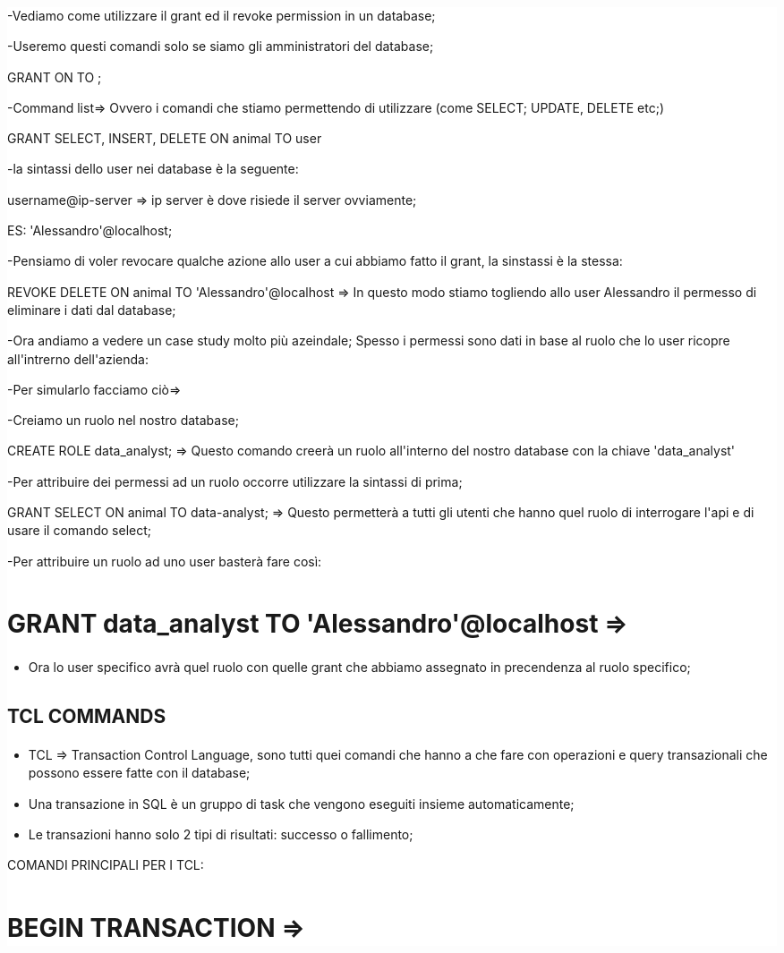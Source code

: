 -Vediamo come utilizzare il grant ed il revoke permission in un database;

-Useremo questi comandi solo se siamo gli amministratori del database;

GRANT <command list> ON <tablename> TO <user>;

-Command list=> Ovvero i comandi che stiamo permettendo di utilizzare (come SELECT; UPDATE, DELETE etc;)

GRANT SELECT, INSERT, DELETE ON animal TO user

-la sintassi dello user nei database è la seguente:

username@ip-server => ip server è dove risiede il server ovviamente;

ES: 'Alessandro'@localhost;

-Pensiamo di voler revocare qualche azione allo user a cui abbiamo fatto il grant, la sinstassi è la stessa:

REVOKE DELETE ON animal TO 'Alessandro'@localhost => In questo modo stiamo togliendo allo user Alessandro il permesso di eliminare i dati dal database;

-Ora andiamo a vedere un case study molto più azeindale; Spesso i permessi sono dati in base al ruolo che lo user ricopre all'intrerno dell'azienda:

-Per simularlo facciamo ciò=>

-Creiamo un ruolo nel nostro database;

CREATE ROLE data_analyst; => Questo comando creerà un ruolo all'interno del nostro database con la chiave 'data_analyst'

-Per attribuire dei permessi ad un ruolo occorre utilizzare la sintassi di prima;

GRANT SELECT ON animal TO data-analyst; => Questo permetterà a tutti gli utenti che hanno quel ruolo di interrogare l'api e di usare il comando select;

-Per attribuire un ruolo ad uno user basterà fare così:

# GRANT data_analyst TO 'Alessandro'@localhost =>

- Ora lo user specifico avrà quel ruolo con quelle grant che abbiamo assegnato in precendenza al ruolo specifico;

## TCL COMMANDS

- TCL => Transaction Control Language, sono tutti quei comandi che hanno a che fare con operazioni e query transazionali che possono essere fatte con il database;

- Una transazione in SQL è un gruppo di task che vengono eseguiti insieme automaticamente;

- Le transazioni hanno solo 2 tipi di risultati: successo o fallimento;

COMANDI PRINCIPALI PER I TCL:

# BEGIN TRANSACTION =>
